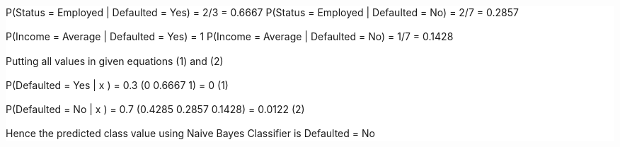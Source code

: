 P(Status = Employed | Defaulted = Yes) = 2/3 = 0.6667
P(Status = Employed | Defaulted = No) = 2/7 = 0.2857

P(Income = Average | Defaulted = Yes) = 1
P(Income = Average | Defaulted = No) = 1/7 = 0.1428

Putting all values in given equations (1) and (2)


P(Defaulted = Yes | x ) = 0.3 (0 0.6667 1) = 0                 (1)

P(Defaulted = No | x ) = 0.7 (0.4285 0.2857 0.1428) = 0.0122                  (2)

Hence the predicted class value using Naive Bayes Classifier is Defaulted = No

